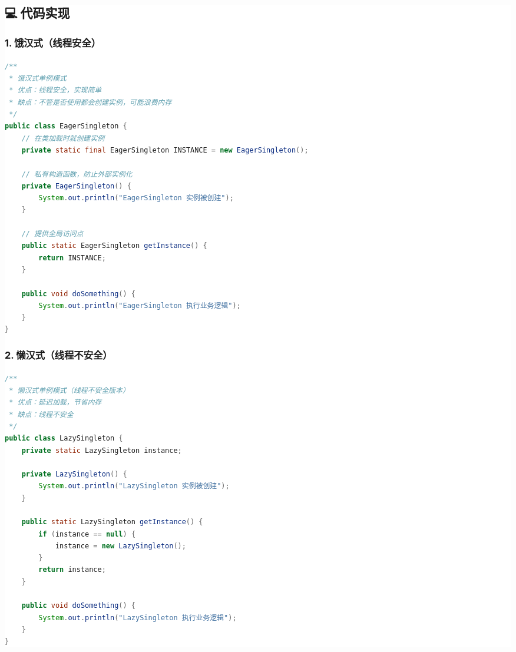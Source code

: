 ## 💻 代码实现

### 1. 饿汉式（线程安全）

```java
/**
 * 饿汉式单例模式
 * 优点：线程安全，实现简单
 * 缺点：不管是否使用都会创建实例，可能浪费内存
 */
public class EagerSingleton {
    // 在类加载时就创建实例
    private static final EagerSingleton INSTANCE = new EagerSingleton();
    
    // 私有构造函数，防止外部实例化
    private EagerSingleton() {
        System.out.println("EagerSingleton 实例被创建");
    }
    
    // 提供全局访问点
    public static EagerSingleton getInstance() {
        return INSTANCE;
    }
    
    public void doSomething() {
        System.out.println("EagerSingleton 执行业务逻辑");
    }
}
```

### 2. 懒汉式（线程不安全）

```java
/**
 * 懒汉式单例模式（线程不安全版本）
 * 优点：延迟加载，节省内存
 * 缺点：线程不安全
 */
public class LazySingleton {
    private static LazySingleton instance;
    
    private LazySingleton() {
        System.out.println("LazySingleton 实例被创建");
    }
    
    public static LazySingleton getInstance() {
        if (instance == null) {
            instance = new LazySingleton();
        }
        return instance;
    }
    
    public void doSomething() {
        System.out.println("LazySingleton 执行业务逻辑");
    }
}
```
